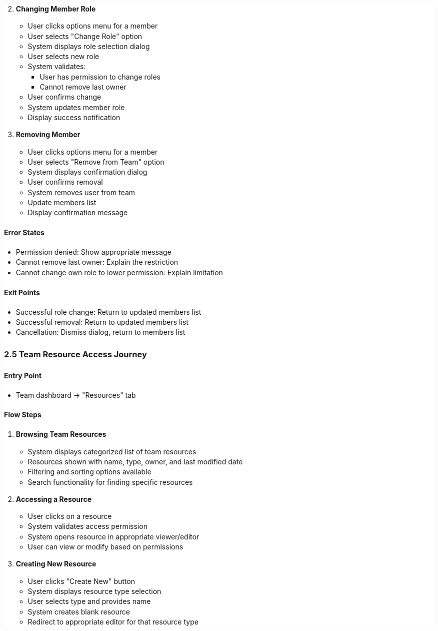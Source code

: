 2. **Changing Member Role**
   - User clicks options menu for a member
   - User selects "Change Role" option
   - System displays role selection dialog
   - User selects new role
   - System validates:
     - User has permission to change roles
     - Cannot remove last owner
   - User confirms change
   - System updates member role
   - Display success notification

3. **Removing Member**
   - User clicks options menu for a member
   - User selects "Remove from Team" option
   - System displays confirmation dialog
   - User confirms removal
   - System removes user from team
   - Update members list
   - Display confirmation message

#### Error States
- Permission denied: Show appropriate message
- Cannot remove last owner: Explain the restriction
- Cannot change own role to lower permission: Explain limitation

#### Exit Points
- Successful role change: Return to updated members list
- Successful removal: Return to updated members list
- Cancellation: Dismiss dialog, return to members list

### 2.5 Team Resource Access Journey

#### Entry Point
- Team dashboard → "Resources" tab

#### Flow Steps
1. **Browsing Team Resources**
   - System displays categorized list of team resources
   - Resources shown with name, type, owner, and last modified date
   - Filtering and sorting options available
   - Search functionality for finding specific resources

2. **Accessing a Resource**
   - User clicks on a resource
   - System validates access permission
   - System opens resource in appropriate viewer/editor
   - User can view or modify based on permissions

3. **Creating New Resource**
   - User clicks "Create New" button
   - System displays resource type selection
   - User selects type and provides name
   - System creates blank resource
   - Redirect to appropriate editor for that resource type
